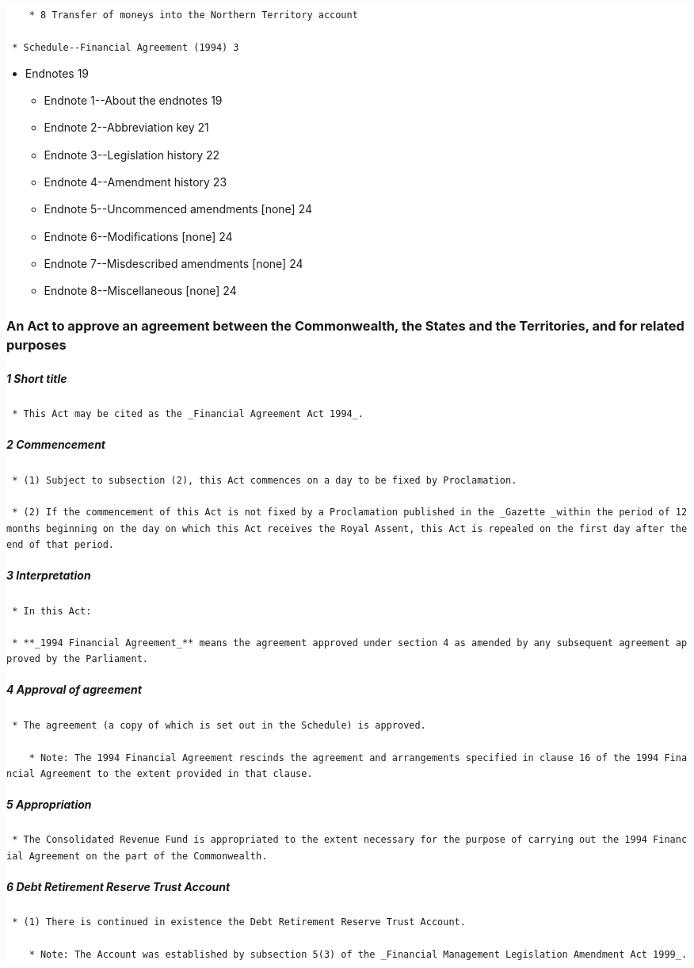         * 8 Transfer of moneys into the Northern Territory account 

     * Schedule--Financial Agreement (1994)	3

   * Endnotes	19

       * Endnote 1--About the endnotes	19

       * Endnote 2--Abbreviation key	21

       * Endnote 3--Legislation history	22

       * Endnote 4--Amendment history	23

       * Endnote 5--Uncommenced amendments [none]	24

       * Endnote 6--Modifications [none]	24

       * Endnote 7--Misdescribed amendments [none]	24

       * Endnote 8--Miscellaneous [none]	24

### An Act to approve an agreement between the Commonwealth, the States and the Territories, and for related purposes

##### 1  Short title

     * This Act may be cited as the _Financial Agreement Act 1994_.

##### 2  Commencement

     * (1) Subject to subsection (2), this Act commences on a day to be fixed by Proclamation.

     * (2) If the commencement of this Act is not fixed by a Proclamation published in the _Gazette _within the period of 12 months beginning on the day on which this Act receives the Royal Assent, this Act is repealed on the first day after the end of that period.

##### 3  Interpretation

     * In this Act: 

     * **_1994 Financial Agreement_** means the agreement approved under section 4 as amended by any subsequent agreement approved by the Parliament.

##### 4  Approval of agreement

     * The agreement (a copy of which is set out in the Schedule) is approved.

        * Note: The 1994 Financial Agreement rescinds the agreement and arrangements specified in clause 16 of the 1994 Financial Agreement to the extent provided in that clause.

##### 5  Appropriation

     * The Consolidated Revenue Fund is appropriated to the extent necessary for the purpose of carrying out the 1994 Financial Agreement on the part of the Commonwealth.

##### 6  Debt Retirement Reserve Trust Account

     * (1) There is continued in existence the Debt Retirement Reserve Trust Account.

        * Note: The Account was established by subsection 5(3) of the _Financial Management Legislation Amendment Act 1999_.
